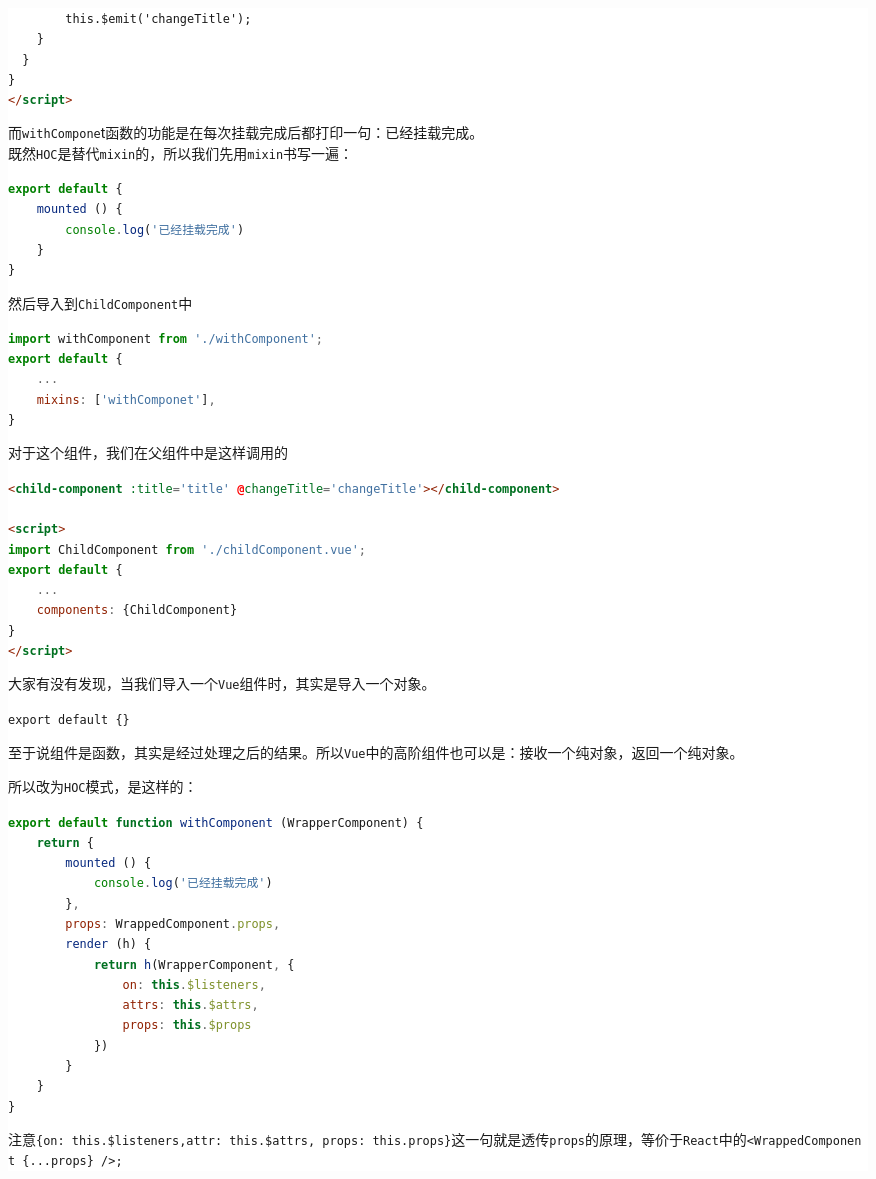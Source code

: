 ```html
  		this.$emit('changeTitle');
  	}
  }
}
</script>
```
而`withCompone`t函数的功能是在每次挂载完成后都打印一句：已经挂载完成。  
既然`HOC`是替代`mixin`的，所以我们先用`mixin`书写一遍：
```js
export default {
	mounted () {
    	console.log('已经挂载完成')
    }
}
```
然后导入到`ChildComponent`中
```js
import withComponent from './withComponent';
export default {
	...
    mixins: ['withComponet'],
}
```

对于这个组件，我们在父组件中是这样调用的
```html
<child-component :title='title' @changeTitle='changeTitle'></child-component>

<script>
import ChildComponent from './childComponent.vue';
export default {
	...
  	components: {ChildComponent}
}
</script>
```

大家有没有发现，当我们导入一个`Vue`组件时，其实是导入一个对象。
```
export default {}
```
至于说组件是函数，其实是经过处理之后的结果。所以`Vue`中的高阶组件也可以是：接收一个纯对象，返回一个纯对象。

所以改为`HOC`模式，是这样的：
```js
export default function withComponent (WrapperComponent) {
	return {
        mounted () {
            console.log('已经挂载完成')
        },
        props: WrappedComponent.props,
        render (h) {
            return h(WrapperComponent, {
                on: this.$listeners,
                attrs: this.$attrs,
                props: this.$props
            })
        }
    }
}
```
注意`{on: this.$listeners,attr: this.$attrs, props: this.props}`这一句就是透传`props`的原理，等价于`React`中的`<WrappedComponent {...props} />;`
